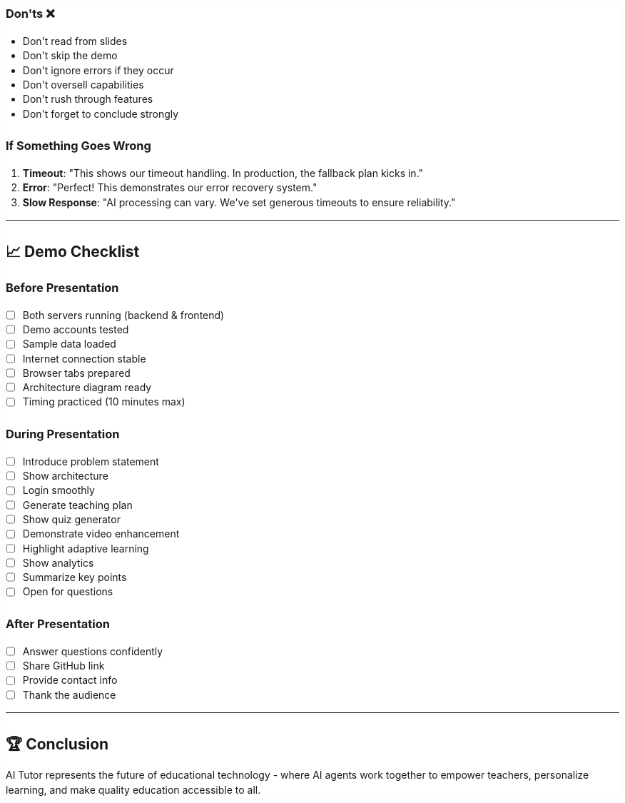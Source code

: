 ### Don'ts ❌
- Don't read from slides
- Don't skip the demo
- Don't ignore errors if they occur
- Don't oversell capabilities
- Don't rush through features
- Don't forget to conclude strongly

### If Something Goes Wrong
1. **Timeout**: "This shows our timeout handling. In production, the fallback plan kicks in."
2. **Error**: "Perfect! This demonstrates our error recovery system."
3. **Slow Response**: "AI processing can vary. We've set generous timeouts to ensure reliability."

---

## 📈 Demo Checklist

### Before Presentation
- [ ] Both servers running (backend & frontend)
- [ ] Demo accounts tested
- [ ] Sample data loaded
- [ ] Internet connection stable
- [ ] Browser tabs prepared
- [ ] Architecture diagram ready
- [ ] Timing practiced (10 minutes max)

### During Presentation
- [ ] Introduce problem statement
- [ ] Show architecture
- [ ] Login smoothly
- [ ] Generate teaching plan
- [ ] Show quiz generator
- [ ] Demonstrate video enhancement
- [ ] Highlight adaptive learning
- [ ] Show analytics
- [ ] Summarize key points
- [ ] Open for questions

### After Presentation
- [ ] Answer questions confidently
- [ ] Share GitHub link
- [ ] Provide contact info
- [ ] Thank the audience

---

## 🏆 Conclusion

AI Tutor represents the future of educational technology - where AI agents work together to empower teachers, personalize learning, and make quality education accessible to all.
